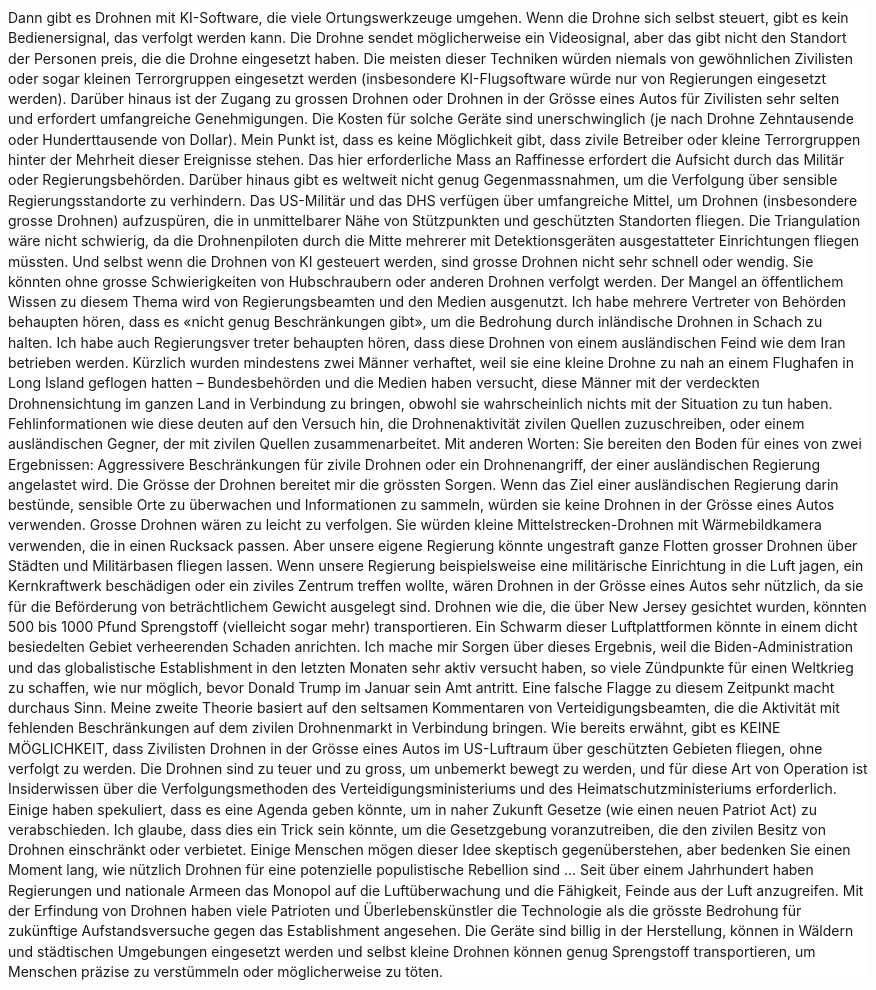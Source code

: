 Dann gibt es Drohnen mit KI-Software, die viele Ortungswerkzeuge umgehen. Wenn die Drohne sich selbst steuert, gibt es kein Bedienersignal, das verfolgt werden kann. Die Drohne sendet möglicherweise ein Videosignal, aber das gibt nicht den Standort der Personen preis, die die Drohne eingesetzt haben. Die meisten dieser Techniken würden niemals von gewöhnlichen Zivilisten oder sogar kleinen Terrorgruppen eingesetzt werden (insbesondere KI-Flugsoftware würde nur von Regierungen eingesetzt werden). Darüber hinaus ist der Zugang zu grossen Drohnen oder Drohnen in der Grösse eines Autos für Zivilisten sehr selten und erfordert umfangreiche Genehmigungen. Die Kosten für solche Geräte sind unerschwinglich (je nach Drohne Zehntausende oder Hunderttausende von Dollar).
Mein Punkt ist, dass es keine Möglichkeit gibt, dass zivile Betreiber oder kleine Terrorgruppen hinter der Mehrheit dieser Ereignisse stehen. Das hier erforderliche Mass an Raffinesse erfordert die Aufsicht durch das Militär oder Regierungsbehörden. Darüber hinaus gibt es weltweit nicht genug Gegenmassnahmen, um die Verfolgung über sensible Regierungsstandorte zu verhindern. Das US-Militär und das DHS verfügen über umfangreiche Mittel, um Drohnen (insbesondere grosse Drohnen) aufzuspüren, die in unmittelbarer Nähe von Stützpunkten und geschützten Standorten fliegen.
Die Triangulation wäre nicht schwierig, da die Drohnenpiloten durch die Mitte mehrerer mit Detektionsgeräten ausgestatteter Einrichtungen fliegen müssten. Und selbst wenn die Drohnen von KI gesteuert werden, sind grosse Drohnen nicht sehr schnell oder wendig. Sie könnten ohne grosse Schwierigkeiten von Hubschraubern oder anderen Drohnen verfolgt werden.
Der Mangel an öffentlichem Wissen zu diesem Thema wird von Regierungsbeamten und den Medien ausgenutzt. Ich habe mehrere Vertreter von Behörden behaupten hören, dass es «nicht genug Beschränkungen gibt», um die Bedrohung durch inländische Drohnen in Schach zu halten. Ich habe auch Regierungsver treter behaupten hören, dass diese Drohnen von einem ausländischen Feind wie dem Iran betrieben werden. Kürzlich wurden mindestens zwei Männer verhaftet, weil sie eine kleine Drohne zu nah an einem Flughafen in Long Island geflogen hatten – Bundesbehörden und die Medien haben versucht, diese Männer mit der verdeckten Drohnensichtung im ganzen Land in Verbindung zu bringen, obwohl sie wahrscheinlich nichts mit der Situation zu tun haben.
Fehlinformationen wie diese deuten auf den Versuch hin, die Drohnenaktivität zivilen Quellen zuzuschreiben, oder einem ausländischen Gegner, der mit zivilen Quellen zusammenarbeitet. Mit anderen Worten: Sie bereiten den Boden für eines von zwei Ergebnissen: Aggressivere Beschränkungen für zivile Drohnen oder ein Drohnenangriff, der einer ausländischen Regierung angelastet wird.
Die Grösse der Drohnen bereitet mir die grössten Sorgen. Wenn das Ziel einer ausländischen Regierung darin bestünde, sensible Orte zu überwachen und Informationen zu sammeln, würden sie keine Drohnen in der Grösse eines Autos verwenden. Grosse Drohnen wären zu leicht zu verfolgen. Sie würden kleine Mittelstrecken-Drohnen mit Wärmebildkamera verwenden, die in einen Rucksack passen. Aber unsere eigene Regierung könnte ungestraft ganze Flotten grosser Drohnen über Städten und Militärbasen fliegen lassen. Wenn unsere Regierung beispielsweise eine militärische Einrichtung in die Luft jagen, ein Kernkraftwerk beschädigen oder ein ziviles Zentrum treffen wollte, wären Drohnen in der Grösse eines Autos sehr nützlich, da sie für die Beförderung von beträchtlichem Gewicht ausgelegt sind. Drohnen wie die, die über New Jersey gesichtet wurden, könnten 500 bis 1000 Pfund Sprengstoff (vielleicht sogar mehr) transportieren. Ein Schwarm dieser Luftplattformen könnte in einem dicht besiedelten Gebiet verheerenden Schaden anrichten.
Ich mache mir Sorgen über dieses Ergebnis, weil die Biden-Administration und das globalistische Establishment in den letzten Monaten sehr aktiv versucht haben, so viele Zündpunkte für einen Weltkrieg zu schaffen, wie nur möglich, bevor Donald Trump im Januar sein Amt antritt. Eine falsche Flagge zu diesem Zeitpunkt macht durchaus Sinn.
Meine zweite Theorie basiert auf den seltsamen Kommentaren von Verteidigungsbeamten, die die Aktivität mit fehlenden Beschränkungen auf dem zivilen Drohnenmarkt in Verbindung bringen. Wie bereits erwähnt, gibt es KEINE MÖGLICHKEIT, dass Zivilisten Drohnen in der Grösse eines Autos im US-Luftraum über geschützten Gebieten fliegen, ohne verfolgt zu werden. Die Drohnen sind zu teuer und zu gross, um unbemerkt bewegt zu werden, und für diese Art von Operation ist Insiderwissen über die Verfolgungsmethoden des Verteidigungsministeriums und des Heimatschutzministeriums erforderlich.
Einige haben spekuliert, dass es eine Agenda geben könnte, um in naher Zukunft Gesetze (wie einen neuen Patriot Act) zu verabschieden. Ich glaube, dass dies ein Trick sein könnte, um die Gesetzgebung voranzutreiben, die den zivilen Besitz von Drohnen einschränkt oder verbietet. Einige Menschen mögen dieser Idee skeptisch gegenüberstehen, aber bedenken Sie einen Moment lang, wie nützlich Drohnen für eine potenzielle populistische Rebellion sind … Seit über einem Jahrhundert haben Regierungen und nationale Armeen das Monopol auf die Luftüberwachung und die Fähigkeit, Feinde aus der Luft anzugreifen. Mit der Erfindung von Drohnen haben viele Patrioten und Überlebenskünstler die Technologie als die grösste Bedrohung für zukünftige Aufstandsversuche gegen das Establishment angesehen. Die Geräte sind billig in der Herstellung, können in Wäldern und städtischen Umgebungen eingesetzt werden und selbst kleine Drohnen können genug Sprengstoff transportieren, um Menschen präzise zu verstümmeln oder möglicherweise zu töten.